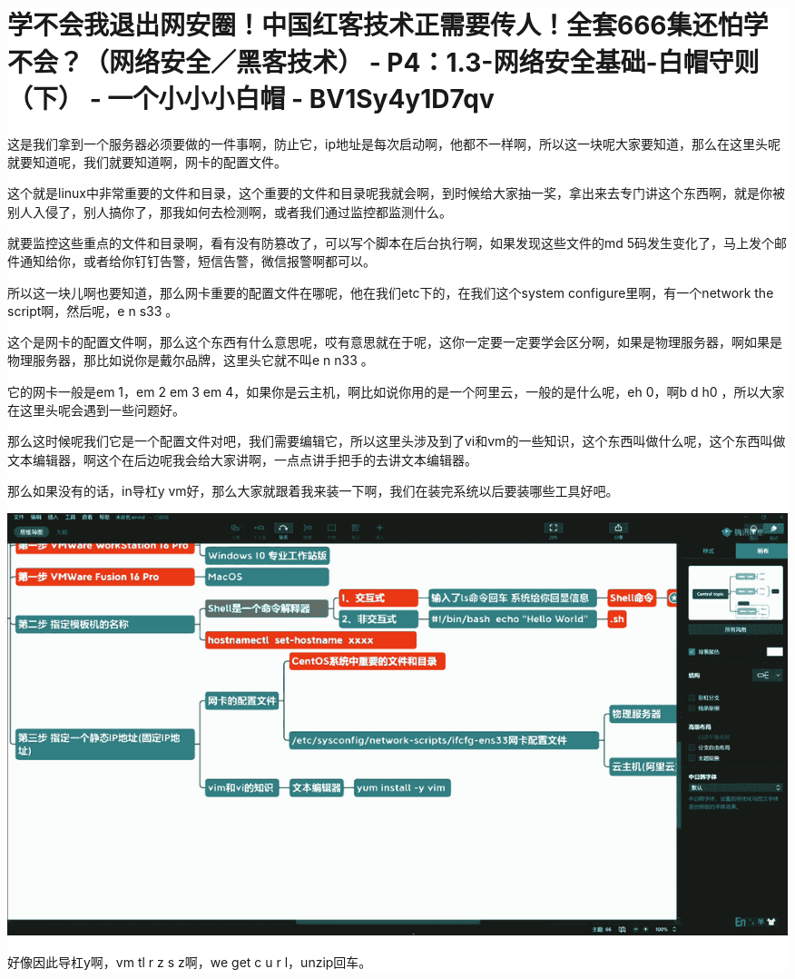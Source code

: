 # 学不会我退出网安圈！中国红客技术正需要传人！全套666集还怕学不会？（网络安全／黑客技术） - P4：1.3-网络安全基础-白帽守则（下） - 一个小小小白帽 - BV1Sy4y1D7qv

这是我们拿到一个服务器必须要做的一件事啊，防止它，ip地址是每次启动啊，他都不一样啊，所以这一块呢大家要知道，那么在这里头呢就要知道呢，我们就要知道啊，网卡的配置文件。

这个就是linux中非常重要的文件和目录，这个重要的文件和目录呢我就会啊，到时候给大家抽一奖，拿出来去专门讲这个东西啊，就是你被别人入侵了，别人搞你了，那我如何去检测啊，或者我们通过监控都监测什么。

就要监控这些重点的文件和目录啊，看有没有防篡改了，可以写个脚本在后台执行啊，如果发现这些文件的md 5码发生变化了，马上发个邮件通知给你，或者给你钉钉告警，短信告警，微信报警啊都可以。

所以这一块儿啊也要知道，那么网卡重要的配置文件在哪呢，他在我们etc下的，在我们这个system configure里啊，有一个network the script啊，然后呢，e n s33 。

这个是网卡的配置文件啊，那么这个东西有什么意思呢，哎有意思就在于呢，这你一定要一定要学会区分啊，如果是物理服务器，啊如果是物理服务器，那比如说你是戴尔品牌，这里头它就不叫e n n33 。

它的网卡一般是em 1，em 2 em 3 em 4，如果你是云主机，啊比如说你用的是一个阿里云，一般的是什么呢，eh 0，啊b d h0 ，所以大家在这里头呢会遇到一些问题好。

那么这时候呢我们它是一个配置文件对吧，我们需要编辑它，所以这里头涉及到了vi和vm的一些知识，这个东西叫做什么呢，这个东西叫做文本编辑器，啊这个在后边呢我会给大家讲啊，一点点讲手把手的去讲文本编辑器。

那么如果没有的话，in导杠y vm好，那么大家就跟着我来装一下啊，我们在装完系统以后要装哪些工具好吧。



![](img/a6d5d64209583f25cea285ae4f7306cd_1.png)

好像因此导杠y啊，vm tl r z s z啊，we get c u r l，unzip回车。
